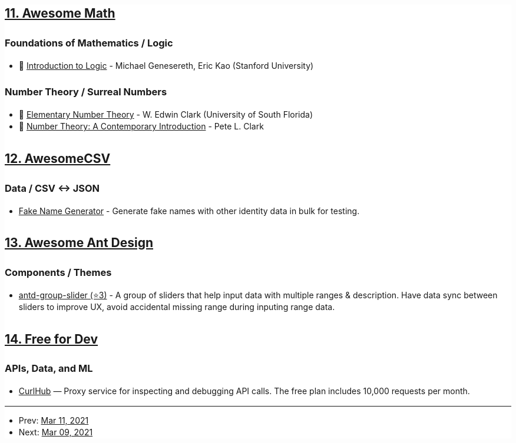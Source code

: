 ## [11. Awesome Math](/content/rossant/awesome-math/README.md)

### Foundations of Mathematics / Logic

*   📝 [Introduction to Logic](https://pdfs.semanticscholar.org/6967/f52773d9c2ccfc94658657a5761e0f00e95a.pdf) - Michael Genesereth, Eric Kao (Stanford University)

### Number Theory / Surreal Numbers

*   📝 [Elementary Number Theory](http://math.utoledo.edu/~codenth/Spring_13/3200/ENT-books/Elementary_Number_Theory-Clark.pdf) - W. Edwin Clark (University of South Florida)
*   📝 [Number Theory: A Contemporary Introduction](http://alpha.math.uga.edu/~pete/4400FULL.pdf) - Pete L. Clark

## [12. AwesomeCSV](/content/secretGeek/AwesomeCSV/README.md)

### Data / CSV <-> JSON

*   [Fake Name Generator](https://www.fakenamegenerator.com/order.php) - Generate fake names with other identity data in bulk for testing.

## [13. Awesome Ant Design](/content/websemantics/awesome-ant-design/README.md)

### Components / Themes

*   [antd-group-slider (⭐3)](https://github.com/huyennbl/antd-group-slider) - A group of sliders that help input data with multiple ranges & description. Have data sync between sliders to improve UX, avoid accidental missing range during inputing range data.

## [14. Free for Dev](/content/ripienaar/free-for-dev/README.md)

### APIs, Data, and ML

*   [CurlHub](https://curlhub.io) — Proxy service for inspecting and debugging API calls. The free plan includes 10,000 requests per month.

---

- Prev: [Mar 11, 2021](/content/2021/03/11/README.md)
- Next: [Mar 09, 2021](/content/2021/03/09/README.md)